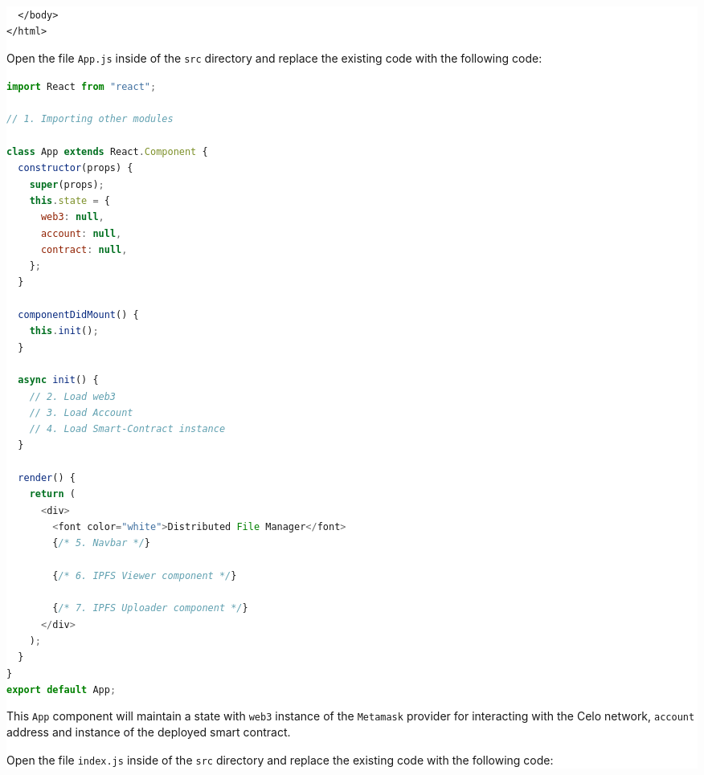 ```markup
  </body>
</html>
```

Open the file `App.js` inside of the `src` directory and replace the existing code with the following code:

```javascript
import React from "react";

// 1. Importing other modules

class App extends React.Component {
  constructor(props) {
    super(props);
    this.state = {
      web3: null,
      account: null,
      contract: null,
    };
  }

  componentDidMount() {
    this.init();
  }

  async init() {
    // 2. Load web3
    // 3. Load Account
    // 4. Load Smart-Contract instance
  }

  render() {
    return (
      <div>
        <font color="white">Distributed File Manager</font>
        {/* 5. Navbar */}

        {/* 6. IPFS Viewer component */}

        {/* 7. IPFS Uploader component */}
      </div>
    );
  }
}
export default App;
```

This `App` component will maintain a state with `web3` instance of the `Metamask` provider for interacting with the Celo network, `account` address and instance of the deployed smart contract.

Open the file `index.js` inside of the `src` directory and replace the existing code with the following code:
